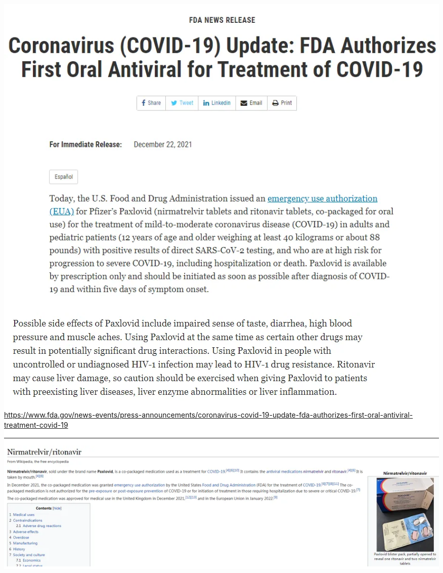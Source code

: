 ![](/images/btnews/0401_0500/0421/4ba6b8ba-d8f2-4bf2-971b-37ca4d023cee.webp)

![](/images/btnews/0401_0500/0421/46d368ca-e1a0-4947-a17c-6cd0fc768091.webp)

https://www.fda.gov/news-events/press-announcements/coronavirus-covid-19-update-fda-authorizes-first-oral-antiviral-treatment-covid-19


****

![](/images/btnews/0401_0500/0421/93b8711c-5af6-4230-9ab9-64c77f544609.webp)
